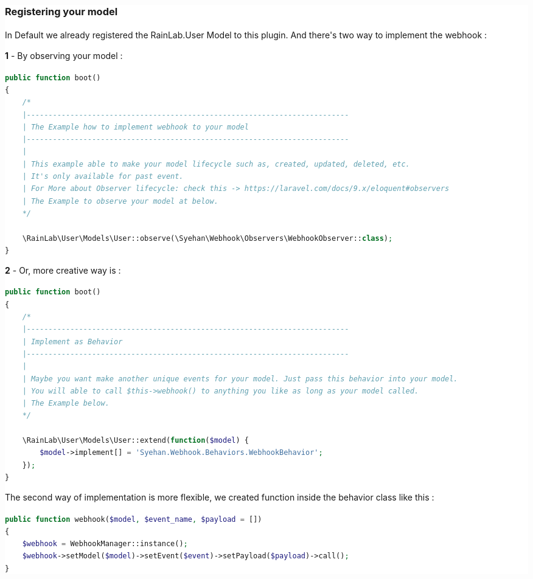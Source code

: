 ### Registering your model

In Default we already registered the RainLab.User Model to this plugin. And there's two way to implement the webhook :

**1** - By observing your model :

```php
public function boot()
{
    /*
    |--------------------------------------------------------------------------
    | The Example how to implement webhook to your model
    |--------------------------------------------------------------------------
    |
    | This example able to make your model lifecycle such as, created, updated, deleted, etc. 
    | It's only available for past event.
    | For More about Observer lifecycle: check this -> https://laravel.com/docs/9.x/eloquent#observers
    | The Example to observe your model at below.
    */

    \RainLab\User\Models\User::observe(\Syehan\Webhook\Observers\WebhookObserver::class);
}
```
**2** - Or, more creative way is :

```php
public function boot()
{
    /*
    |--------------------------------------------------------------------------
    | Implement as Behavior
    |--------------------------------------------------------------------------
    |
    | Maybe you want make another unique events for your model. Just pass this behavior into your model.
    | You will able to call $this->webhook() to anything you like as long as your model called.
    | The Example below.
    */

    \RainLab\User\Models\User::extend(function($model) {
        $model->implement[] = 'Syehan.Webhook.Behaviors.WebhookBehavior';         
    });
}
```

The second way of implementation is more flexible, we created function inside the behavior class like this :

```php
public function webhook($model, $event_name, $payload = [])
{
    $webhook = WebhookManager::instance();
    $webhook->setModel($model)->setEvent($event)->setPayload($payload)->call();
}
```
